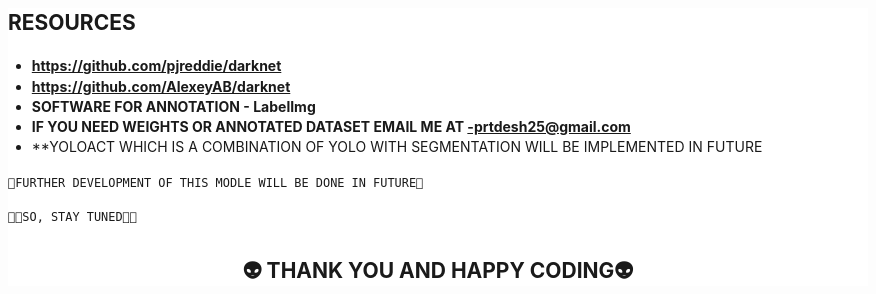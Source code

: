 ## RESOURCES
* **https://github.com/pjreddie/darknet**
* **https://github.com/AlexeyAB/darknet**
* **SOFTWARE FOR ANNOTATION - LabelImg**
* **IF YOU NEED WEIGHTS OR ANNOTATED DATASET EMAIL ME AT -prtdesh25@gmail.com**
* **YOLOACT WHICH IS A COMBINATION OF YOLO WITH SEGMENTATION WILL BE IMPLEMENTED IN FUTURE 
```
🔨FURTHER DEVELOPMENT OF THIS MODLE WILL BE DONE IN FUTURE🔧
```
```
🤩🤩SO, STAY TUNED🤩🤩
```

## <div align="center" >👽 THANK YOU AND HAPPY CODING👽</div>
